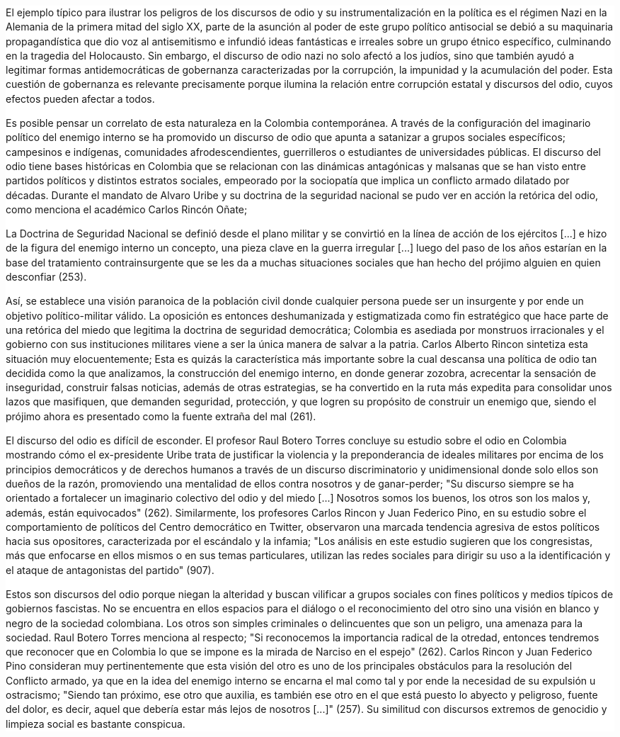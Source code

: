 El ejemplo típico para ilustrar los peligros de los discursos de odio y su instrumentalización en la política es el régimen Nazi en la Alemania de la primera mitad del siglo XX, parte de la asunción al poder de este grupo político antisocial se debió a su maquinaria propagandística que dio voz al antisemitismo e infundió ideas fantásticas e irreales sobre un grupo étnico específico, culminando en la tragedia del Holocausto. Sin embargo, el discurso de odio nazi no solo afectó a los judíos, sino que también ayudó a legitimar formas antidemocráticas de gobernanza caracterizadas por la corrupción, la impunidad y la acumulación del poder. Esta cuestión de gobernanza es relevante precisamente porque ilumina la relación entre corrupción estatal y discursos del odio, cuyos efectos pueden afectar a todos.

Es posible pensar un correlato de esta naturaleza en la Colombia contemporánea. A través de la configuración del imaginario político del enemigo interno se ha promovido un discurso de odio que apunta a satanizar a grupos sociales específicos; campesinos e indígenas, comunidades afrodescendientes, guerrilleros o estudiantes de universidades públicas. El discurso del odio tiene bases históricas en Colombia que se relacionan con las dinámicas antagónicas y malsanas que se han visto entre partidos políticos y distintos estratos sociales, empeorado por la sociopatía que implica un conflicto armado dilatado por décadas. Durante el mandato de Alvaro Uribe y su doctrina de la seguridad nacional se pudo ver en acción la retórica del odio, como menciona el académico Carlos Rincón Oñate;

La Doctrina de Seguridad Nacional se definió desde el plano militar y se convirtió en la línea de acción de los ejércitos [...] e hizo de la figura del enemigo interno un concepto, una pieza clave en la guerra irregular [...] luego del paso de los años estarían en la base del tratamiento contrainsurgente que se les da a muchas situaciones sociales que han hecho del prójimo alguien en quien desconfiar (253).

Así, se establece una visión paranoica de la población civil donde cualquier persona puede ser un insurgente y por ende un objetivo político-militar válido. La oposición es entonces deshumanizada y estigmatizada como fin estratégico que hace parte de una retórica del miedo que legitima la doctrina de seguridad democrática; Colombia es asediada por monstruos irracionales y el gobierno con sus instituciones militares viene a ser la única manera de salvar a la patria. Carlos Alberto Rincon sintetiza esta situación muy elocuentemente; Esta es quizás la característica más importante sobre la cual descansa una política de odio tan decidida como la que analizamos, la construcción del enemigo interno, en donde generar zozobra, acrecentar la sensación de inseguridad, construir falsas noticias, además de otras estrategias, se ha convertido en la ruta más expedita para consolidar unos lazos que masifiquen, que demanden seguridad, protección, y que logren su propósito de construir un enemigo que, siendo el prójimo ahora es presentado como la fuente extraña del mal (261).

El discurso del odio es difícil de esconder. El profesor Raul Botero Torres concluye su estudio sobre el odio en Colombia mostrando cómo el ex-presidente Uribe trata de justificar la violencia y la preponderancia de ideales militares por encima de los principios democráticos y de derechos humanos a través de un discurso discriminatorio y unidimensional donde solo ellos son dueños de la razón, promoviendo una mentalidad de ellos contra nosotros y de ganar-perder; "Su discurso siempre se ha orientado a fortalecer un imaginario colectivo del odio y del miedo [...] Nosotros somos los buenos, los otros son los malos y, además, están equivocados" (262). Similarmente, los profesores Carlos Rincon y Juan Federico Pino, en su estudio sobre el comportamiento de políticos del Centro democrático en Twitter, observaron una marcada tendencia agresiva de estos políticos hacia sus opositores, caracterizada por el escándalo y la infamia; "Los análisis en este estudio sugieren que los congresistas, más que enfocarse en ellos mismos o en sus temas particulares, utilizan las redes sociales para dirigir su uso a la identificación y el ataque de antagonistas del partido" (907).

Estos son discursos del odio porque niegan la alteridad y buscan vilificar a grupos sociales con fines políticos y medios típicos de gobiernos fascistas. No se encuentra en ellos espacios para el diálogo o el reconocimiento del otro sino una visión en blanco y negro de la sociedad colombiana. Los otros son simples criminales o delincuentes que son un peligro, una amenaza para la sociedad. Raul Botero Torres menciona al respecto; "Si reconocemos la importancia radical de la otredad, entonces tendremos que reconocer que en Colombia lo que se impone es la mirada de Narciso en el espejo" (262). Carlos Rincon y Juan Federico Pino consideran muy pertinentemente que esta visión del otro es uno de los principales obstáculos para la resolución del Conflicto armado, ya que en la idea del enemigo interno se encarna el mal como tal y por ende la necesidad de su expulsión u ostracismo; "Siendo tan próximo, ese otro que auxilia, es también ese otro en el que está puesto lo abyecto y peligroso, fuente del dolor, es decir, aquel que debería estar más lejos de nosotros [...]" (257). Su similitud con discursos extremos de genocidio y limpieza social es bastante conspicua.
